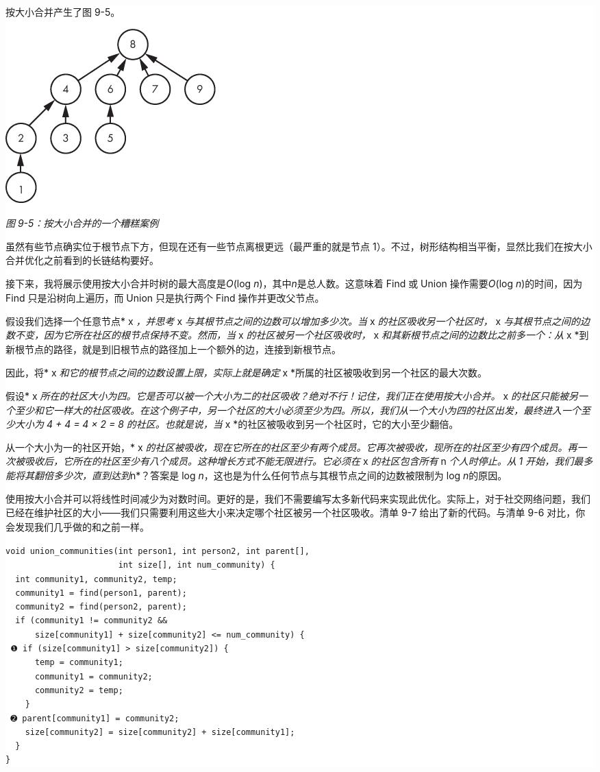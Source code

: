 按大小合并产生了图 9-5。

![image](img/ch09fig05.jpg)

*图 9-5：按大小合并的一个糟糕案例*

虽然有些节点确实位于根节点下方，但现在还有一些节点离根更远（最严重的就是节点 1）。不过，树形结构相当平衡，显然比我们在按大小合并优化之前看到的长链结构要好。

接下来，我将展示使用按大小合并时树的最大高度是*O*(log *n*)，其中*n*是总人数。这意味着 Find 或 Union 操作需要*O*(log *n*)的时间，因为 Find 只是沿树向上遍历，而 Union 只是执行两个 Find 操作并更改父节点。

假设我们选择一个任意节点* x *，并思考* x *与其根节点之间的边数可以增加多少次。当* x *的社区吸收另一个社区时，* x *与其根节点之间的边数不变，因为它所在社区的根节点保持不变。然而，当* x *的社区被另一个社区吸收时，* x *和其新根节点之间的边数比之前多一个：从* x *到新根节点的路径，就是到旧根节点的路径加上一个额外的边，连接到新根节点。

因此，将* x *和它的根节点之间的边数设置上限，实际上就是确定* x *所属的社区被吸收到另一个社区的最大次数。

假设* x *所在的社区大小为四。它是否可以被一个大小为二的社区吸收？绝对不行！记住，我们正在使用按大小合并。* x *的社区只能被另一个至少和它一样大的社区吸收。在这个例子中，另一个社区的大小必须至少为四。所以，我们从一个大小为四的社区出发，最终进入一个至少大小为 4 + 4 = 4 × 2 = 8 的社区。也就是说，当* x *的社区被吸收到另一个社区时，它的大小至少翻倍。

从一个大小为一的社区开始，* x *的社区被吸收，现在它所在的社区至少有两个成员。它再次被吸收，现所在的社区至少有四个成员。再一次被吸收后，它所在的社区至少有八个成员。这种增长方式不能无限进行。它必须在* x *的社区包含所有* n *个人时停止。从 1 开始，我们最多能将其翻倍多少次，直到达到*n*？答案是 log *n*，这也是为什么任何节点与其根节点之间的边数被限制为 log *n*的原因。

使用按大小合并可以将线性时间减少为对数时间。更好的是，我们不需要编写太多新代码来实现此优化。实际上，对于社交网络问题，我们已经在维护社区的大小——我们只需要利用这些大小来决定哪个社区被另一个社区吸收。清单 9-7 给出了新的代码。与清单 9-6 对比，你会发现我们几乎做的和之前一样。

```
void union_communities(int person1, int person2, int parent[],
                       int size[], int num_community) {
  int community1, community2, temp;
  community1 = find(person1, parent);
  community2 = find(person2, parent);
  if (community1 != community2 &&
      size[community1] + size[community2] <= num_community) {
 ❶ if (size[community1] > size[community2]) {
      temp = community1;
      community1 = community2;
      community2 = temp;
    }
 ➋ parent[community1] = community2;
    size[community2] = size[community2] + size[community1];
  }
}
```
